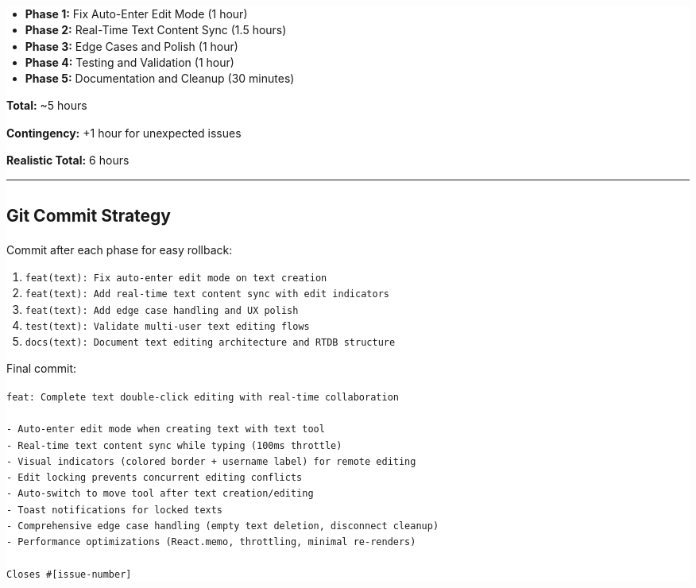 - **Phase 1:** Fix Auto-Enter Edit Mode (1 hour)
- **Phase 2:** Real-Time Text Content Sync (1.5 hours)
- **Phase 3:** Edge Cases and Polish (1 hour)
- **Phase 4:** Testing and Validation (1 hour)
- **Phase 5:** Documentation and Cleanup (30 minutes)

**Total:** ~5 hours

**Contingency:** +1 hour for unexpected issues

**Realistic Total:** 6 hours

---

## Git Commit Strategy

Commit after each phase for easy rollback:

1. `feat(text): Fix auto-enter edit mode on text creation`
2. `feat(text): Add real-time text content sync with edit indicators`
3. `feat(text): Add edge case handling and UX polish`
4. `test(text): Validate multi-user text editing flows`
5. `docs(text): Document text editing architecture and RTDB structure`

Final commit:
```
feat: Complete text double-click editing with real-time collaboration

- Auto-enter edit mode when creating text with text tool
- Real-time text content sync while typing (100ms throttle)
- Visual indicators (colored border + username label) for remote editing
- Edit locking prevents concurrent editing conflicts
- Auto-switch to move tool after text creation/editing
- Toast notifications for locked texts
- Comprehensive edge case handling (empty text deletion, disconnect cleanup)
- Performance optimizations (React.memo, throttling, minimal re-renders)

Closes #[issue-number]
```
